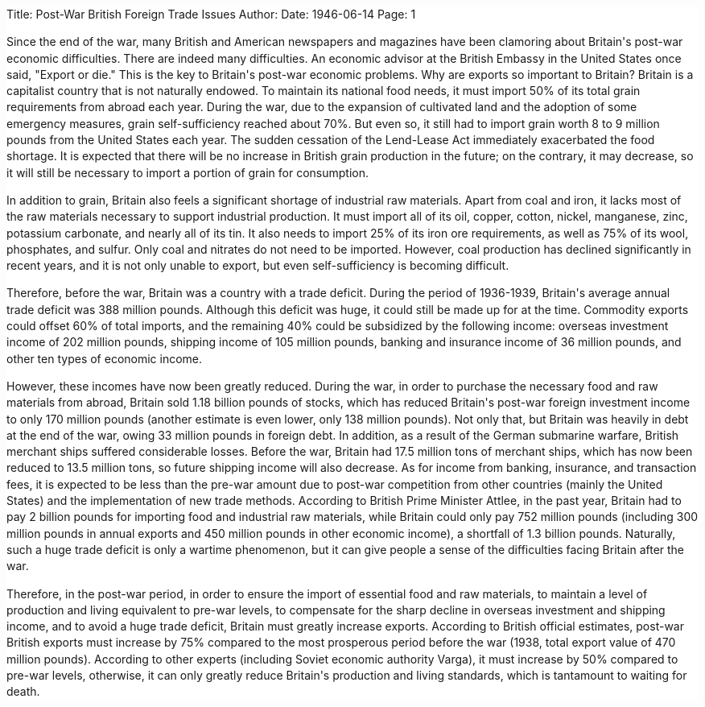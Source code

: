 Title: Post-War British Foreign Trade Issues
Author:
Date: 1946-06-14
Page: 1

Since the end of the war, many British and American newspapers and magazines have been clamoring about Britain's post-war economic difficulties. There are indeed many difficulties. An economic advisor at the British Embassy in the United States once said, "Export or die." This is the key to Britain's post-war economic problems. Why are exports so important to Britain? Britain is a capitalist country that is not naturally endowed. To maintain its national food needs, it must import 50% of its total grain requirements from abroad each year. During the war, due to the expansion of cultivated land and the adoption of some emergency measures, grain self-sufficiency reached about 70%. But even so, it still had to import grain worth 8 to 9 million pounds from the United States each year. The sudden cessation of the Lend-Lease Act immediately exacerbated the food shortage. It is expected that there will be no increase in British grain production in the future; on the contrary, it may decrease, so it will still be necessary to import a portion of grain for consumption.

In addition to grain, Britain also feels a significant shortage of industrial raw materials. Apart from coal and iron, it lacks most of the raw materials necessary to support industrial production. It must import all of its oil, copper, cotton, nickel, manganese, zinc, potassium carbonate, and nearly all of its tin. It also needs to import 25% of its iron ore requirements, as well as 75% of its wool, phosphates, and sulfur. Only coal and nitrates do not need to be imported. However, coal production has declined significantly in recent years, and it is not only unable to export, but even self-sufficiency is becoming difficult.

Therefore, before the war, Britain was a country with a trade deficit. During the period of 1936-1939, Britain's average annual trade deficit was 388 million pounds. Although this deficit was huge, it could still be made up for at the time. Commodity exports could offset 60% of total imports, and the remaining 40% could be subsidized by the following income: overseas investment income of 202 million pounds, shipping income of 105 million pounds, banking and insurance income of 36 million pounds, and other ten types of economic income.

However, these incomes have now been greatly reduced. During the war, in order to purchase the necessary food and raw materials from abroad, Britain sold 1.18 billion pounds of stocks, which has reduced Britain's post-war foreign investment income to only 170 million pounds (another estimate is even lower, only 138 million pounds). Not only that, but Britain was heavily in debt at the end of the war, owing 33 million pounds in foreign debt. In addition, as a result of the German submarine warfare, British merchant ships suffered considerable losses. Before the war, Britain had 17.5 million tons of merchant ships, which has now been reduced to 13.5 million tons, so future shipping income will also decrease. As for income from banking, insurance, and transaction fees, it is expected to be less than the pre-war amount due to post-war competition from other countries (mainly the United States) and the implementation of new trade methods. According to British Prime Minister Attlee, in the past year, Britain had to pay 2 billion pounds for importing food and industrial raw materials, while Britain could only pay 752 million pounds (including 300 million pounds in annual exports and 450 million pounds in other economic income), a shortfall of 1.3 billion pounds. Naturally, such a huge trade deficit is only a wartime phenomenon, but it can give people a sense of the difficulties facing Britain after the war.

Therefore, in the post-war period, in order to ensure the import of essential food and raw materials, to maintain a level of production and living equivalent to pre-war levels, to compensate for the sharp decline in overseas investment and shipping income, and to avoid a huge trade deficit, Britain must greatly increase exports. According to British official estimates, post-war British exports must increase by 75% compared to the most prosperous period before the war (1938, total export value of 470 million pounds). According to other experts (including Soviet economic authority Varga), it must increase by 50% compared to pre-war levels, otherwise, it can only greatly reduce Britain's production and living standards, which is tantamount to waiting for death.
